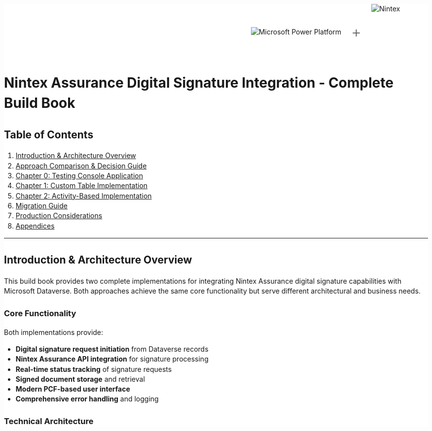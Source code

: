 <div style="position: relative; margin-bottom: 40px;">
  <div style="position: absolute; top: 0; right: 0; display: flex; align-items: center; gap: 20px;">
    <img src="https://encrypted-tbn0.gstatic.com/images?q=tbn:ANd9GcSfSAYy3IK4Dz7D9a53L9k_Y8gnC9LjyobBow&s"
         alt="Microsoft Power Platform"
         style="vertical-align: middle;">
    <span style="font-size: 32px; color: #666; font-weight: 300;">+</span>
    <img src="https://pbs.twimg.com/profile_images/1494408594254671874/Z-FoS_Gc_400x400.png"
         alt="Nintex"
         height="115"
         width="115"
         style="vertical-align: middle;">
  </div>
  <div style="height: 100px;"></div> 
</div>

# Nintex Assurance Digital Signature Integration - Complete Build Book

## Table of Contents

1. [Introduction & Architecture Overview](#introduction--architecture-overview)
2. [Approach Comparison & Decision Guide](#approach-comparison--decision-guide)
3. [Chapter 0: Testing Console Application](#chapter-0-testing-console-application)
4. [Chapter 1: Custom Table Implementation](#chapter-1-custom-table-implementation)
5. [Chapter 2: Activity-Based Implementation](#chapter-2-activity-based-implementation)
6. [Migration Guide](#migration-guide)
7. [Production Considerations](#production-considerations)
8. [Appendices](#appendices)

---

## Introduction & Architecture Overview

This build book provides two complete implementations for integrating Nintex Assurance digital signature capabilities with Microsoft Dataverse. Both approaches achieve the same core functionality but serve different architectural and business needs.

### Core Functionality

Both implementations provide:

- **Digital signature request initiation** from Dataverse records
- **Nintex Assurance API integration** for signature processing
- **Real-time status tracking** of signature requests
- **Signed document storage** and retrieval
- **Modern PCF-based user interface**
- **Comprehensive error handling** and logging

### Technical Architecture
